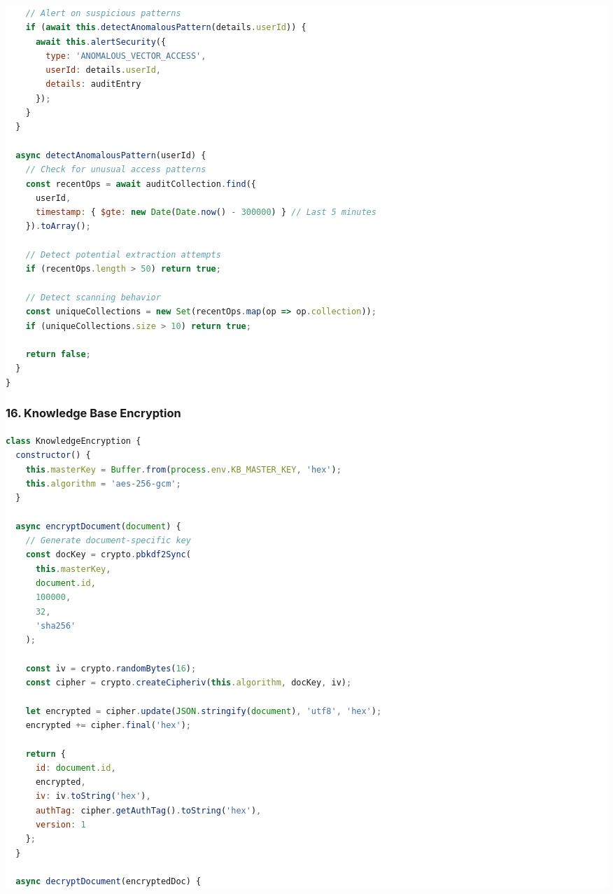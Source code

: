 ```javascript
    // Alert on suspicious patterns
    if (await this.detectAnomalousPattern(details.userId)) {
      await this.alertSecurity({
        type: 'ANOMALOUS_VECTOR_ACCESS',
        userId: details.userId,
        details: auditEntry
      });
    }
  }
  
  async detectAnomalousPattern(userId) {
    // Check for unusual access patterns
    const recentOps = await auditCollection.find({
      userId,
      timestamp: { $gte: new Date(Date.now() - 300000) } // Last 5 minutes
    }).toArray();
    
    // Detect potential extraction attempts
    if (recentOps.length > 50) return true;
    
    // Detect scanning behavior
    const uniqueCollections = new Set(recentOps.map(op => op.collection));
    if (uniqueCollections.size > 10) return true;
    
    return false;
  }
}
```

### 16. **Knowledge Base Encryption**
```javascript
class KnowledgeEncryption {
  constructor() {
    this.masterKey = Buffer.from(process.env.KB_MASTER_KEY, 'hex');
    this.algorithm = 'aes-256-gcm';
  }
  
  async encryptDocument(document) {
    // Generate document-specific key
    const docKey = crypto.pbkdf2Sync(
      this.masterKey,
      document.id,
      100000,
      32,
      'sha256'
    );
    
    const iv = crypto.randomBytes(16);
    const cipher = crypto.createCipheriv(this.algorithm, docKey, iv);
    
    let encrypted = cipher.update(JSON.stringify(document), 'utf8', 'hex');
    encrypted += cipher.final('hex');
    
    return {
      id: document.id,
      encrypted,
      iv: iv.toString('hex'),
      authTag: cipher.getAuthTag().toString('hex'),
      version: 1
    };
  }
  
  async decryptDocument(encryptedDoc) {
```